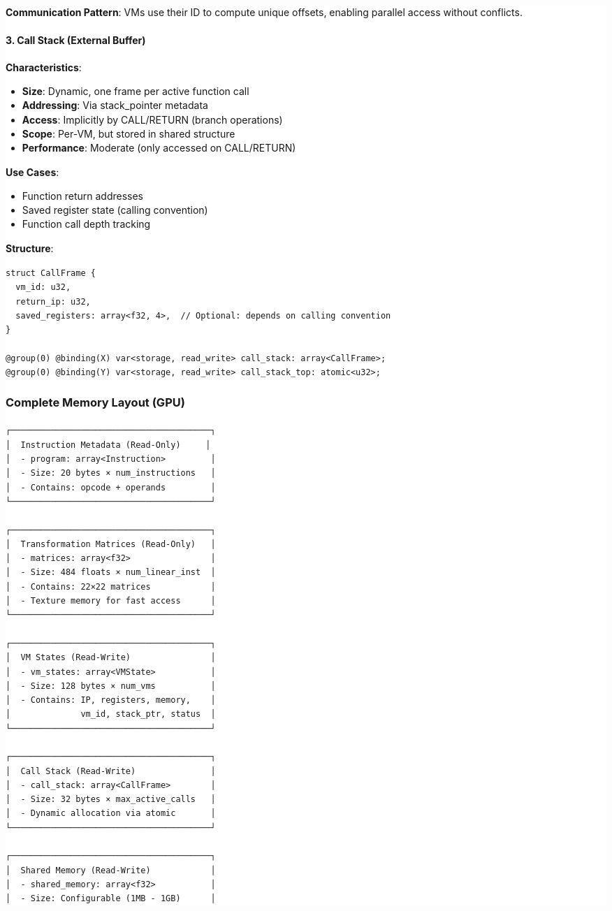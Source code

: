 **Communication Pattern**: VMs use their ID to compute unique offsets, enabling parallel access without conflicts.

#### 3. Call Stack (External Buffer)

**Characteristics**:
- **Size**: Dynamic, one frame per active function call
- **Addressing**: Via stack_pointer metadata
- **Access**: Implicitly by CALL/RETURN (branch operations)
- **Scope**: Per-VM, but stored in shared structure
- **Performance**: Moderate (only accessed on CALL/RETURN)

**Use Cases**:
- Function return addresses
- Saved register state (calling convention)
- Function call depth tracking

**Structure**:
```wgsl
struct CallFrame {
  vm_id: u32,
  return_ip: u32,
  saved_registers: array<f32, 4>,  // Optional: depends on calling convention
}

@group(0) @binding(X) var<storage, read_write> call_stack: array<CallFrame>;
@group(0) @binding(Y) var<storage, read_write> call_stack_top: atomic<u32>;
```

### Complete Memory Layout (GPU)

```
┌────────────────────────────────────────┐
│  Instruction Metadata (Read-Only)     │
│  - program: array<Instruction>         │
│  - Size: 20 bytes × num_instructions   │
│  - Contains: opcode + operands         │
└────────────────────────────────────────┘

┌────────────────────────────────────────┐
│  Transformation Matrices (Read-Only)   │
│  - matrices: array<f32>                │
│  - Size: 484 floats × num_linear_inst  │
│  - Contains: 22×22 matrices            │
│  - Texture memory for fast access      │
└────────────────────────────────────────┘

┌────────────────────────────────────────┐
│  VM States (Read-Write)                │
│  - vm_states: array<VMState>           │
│  - Size: 128 bytes × num_vms           │
│  - Contains: IP, registers, memory,    │
│              vm_id, stack_ptr, status  │
└────────────────────────────────────────┘

┌────────────────────────────────────────┐
│  Call Stack (Read-Write)               │
│  - call_stack: array<CallFrame>        │
│  - Size: 32 bytes × max_active_calls   │
│  - Dynamic allocation via atomic       │
└────────────────────────────────────────┘

┌────────────────────────────────────────┐
│  Shared Memory (Read-Write)            │
│  - shared_memory: array<f32>           │
│  - Size: Configurable (1MB - 1GB)      │
```